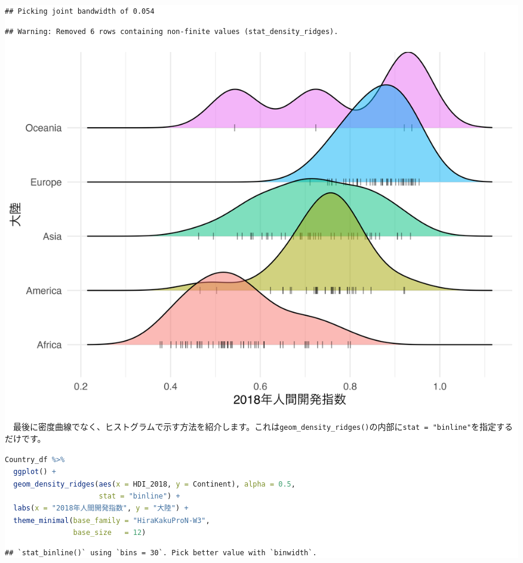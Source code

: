 ```
## Picking joint bandwidth of 0.054
```

```
## Warning: Removed 6 rows containing non-finite values (stat_density_ridges).
```

<img src="visualization4_files/figure-html/visual4-ridge8-1.png" width="2100" style="display: block; margin: auto;" />

　最後に密度曲線でなく、ヒストグラムで示す方法を紹介します。これは`geom_density_ridges()`の内部に`stat = "binline"`を指定するだけです。


```{.r .numberLines}
Country_df %>%
  ggplot() +
  geom_density_ridges(aes(x = HDI_2018, y = Continent), alpha = 0.5,
                      stat = "binline") +
  labs(x = "2018年人間開発指数", y = "大陸") +
  theme_minimal(base_family = "HiraKakuProN-W3",
                base_size   = 12)
```

```
## `stat_binline()` using `bins = 30`. Pick better value with `binwidth`.
```
